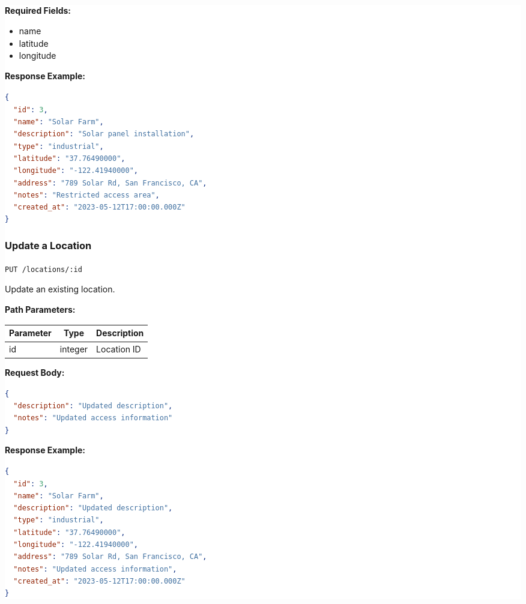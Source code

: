 **Required Fields:**
- name
- latitude
- longitude

**Response Example:**
```json
{
  "id": 3,
  "name": "Solar Farm",
  "description": "Solar panel installation",
  "type": "industrial",
  "latitude": "37.76490000",
  "longitude": "-122.41940000",
  "address": "789 Solar Rd, San Francisco, CA",
  "notes": "Restricted access area",
  "created_at": "2023-05-12T17:00:00.000Z"
}
```

### Update a Location

```
PUT /locations/:id
```

Update an existing location.

**Path Parameters:**

| Parameter | Type   | Description |
|-----------|--------|-------------|
| id        | integer | Location ID |

**Request Body:**
```json
{
  "description": "Updated description",
  "notes": "Updated access information"
}
```

**Response Example:**
```json
{
  "id": 3,
  "name": "Solar Farm",
  "description": "Updated description",
  "type": "industrial",
  "latitude": "37.76490000",
  "longitude": "-122.41940000",
  "address": "789 Solar Rd, San Francisco, CA",
  "notes": "Updated access information",
  "created_at": "2023-05-12T17:00:00.000Z"
}
```
